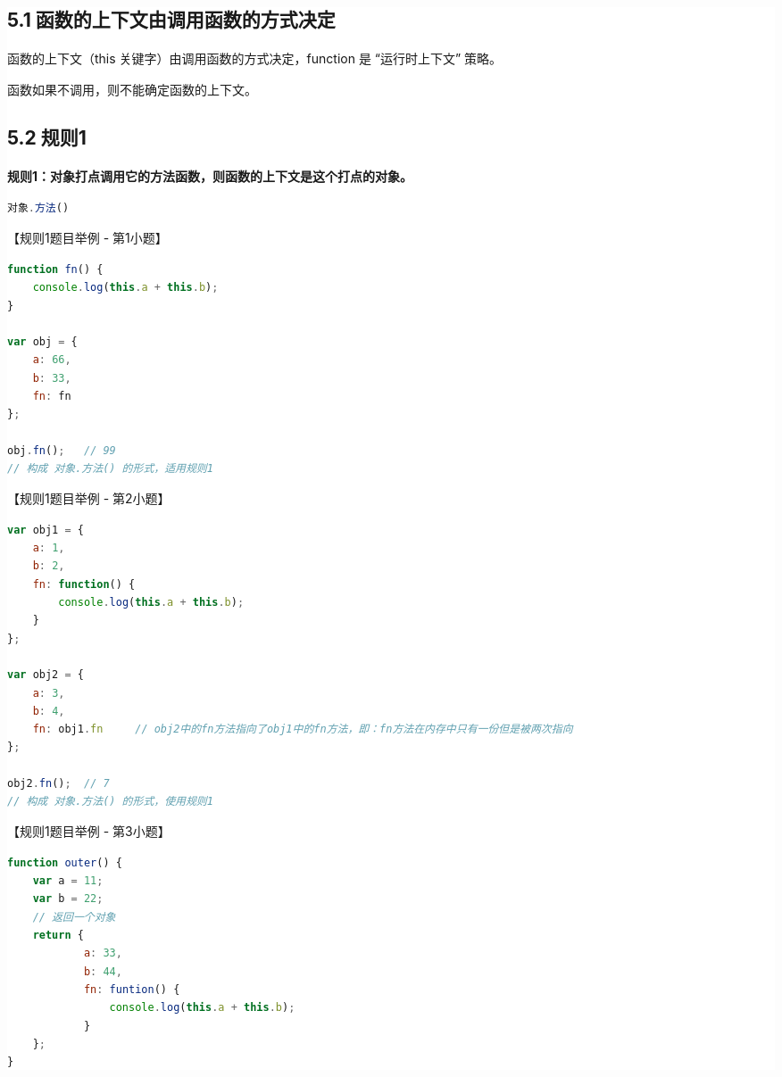 ## 5.1 函数的上下文由调用函数的方式决定

函数的上下文（this 关键字）由调用函数的方式决定，function 是 “运行时上下文” 策略。

函数如果不调用，则不能确定函数的上下文。

## 5.2 规则1

**规则1：对象打点调用它的方法函数，则函数的上下文是这个打点的对象。**

```javascript
对象.方法()
```

【规则1题目举例 - 第1小题】 

```javascript
function fn() {
    console.log(this.a + this.b);
}

var obj = {
    a: 66,
    b: 33,
    fn: fn
};

obj.fn();	// 99	
// 构成 对象.方法() 的形式，适用规则1
```

【规则1题目举例 - 第2小题】

```javascript
var obj1 = {
    a: 1,
    b: 2,
    fn: function() {
        console.log(this.a + this.b);
    }
};

var obj2 = {
    a: 3,
    b: 4,
    fn: obj1.fn		// obj2中的fn方法指向了obj1中的fn方法，即：fn方法在内存中只有一份但是被两次指向
};

obj2.fn();	// 7
// 构成 对象.方法() 的形式，使用规则1
```

【规则1题目举例 - 第3小题】

```javascript
function outer() {
    var a = 11;
    var b = 22;
    // 返回一个对象
    return {
            a: 33,
            b: 44,
            fn: funtion() {
                console.log(this.a + this.b);
    		}
    };
}

```